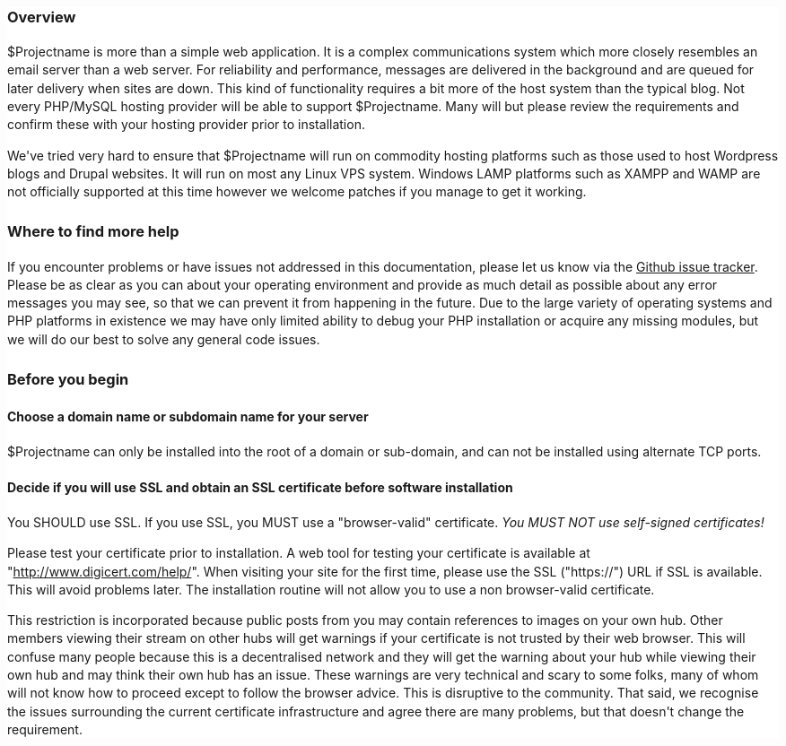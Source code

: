 ### Overview

$Projectname is more than a simple web application. It is a
complex communications system which more closely resembles an email server
than a web server. For reliability and performance, messages are delivered in
the background and are queued for later delivery when sites are down. This
kind of functionality requires a bit more of the host system than the typical
blog. Not every PHP/MySQL hosting provider will be able to support
$Projectname. Many will but please review the requirements and confirm these
with your hosting provider prior to installation.

We've tried very hard to ensure that $Projectname will run on commodity
hosting platforms such as those used to host Wordpress blogs and Drupal
websites. It will run on most any Linux VPS system. Windows LAMP platforms
such as XAMPP and WAMP are not officially supported at this time however
we welcome patches if you manage to get it working.

### Where to find more help
If you encounter problems or have issues not addressed in this documentation,
please let us know via the [Github issue
tracker](https://framagit.org/hubzilla/core/issues). Please be as clear as you
can about your operating environment and provide as much detail as possible
about any error messages you may see, so that we can prevent it from happening
in the future. Due to the large variety of operating systems and PHP platforms
in existence we may have only limited ability to debug your PHP installation or
acquire any missing modules, but we will do our best to solve any general code
issues.

### Before you begin

#### Choose a domain name or subdomain name for your server

$Projectname can only be installed into the root of a domain or sub-domain, and can
not be installed using alternate TCP ports.

#### Decide if you will use SSL and obtain an SSL certificate before software installation

You SHOULD use SSL. If you use SSL, you MUST use a "browser-valid" certificate.
*You MUST NOT use self-signed certificates!*

Please test your certificate prior to installation. A web tool for testing your
certificate is available at "http://www.digicert.com/help/". When visiting your
site for the first time, please use the SSL ("https://") URL if SSL is available.
This will avoid problems later. The installation routine will not allow you to
use a non browser-valid certificate.

This restriction is incorporated because public posts from you may contain
references to images on your own hub. Other members viewing their stream on
other hubs will get warnings if your certificate is not trusted by their web
browser. This will confuse many people because this is a decentralised network
and they will get the warning about your hub while viewing their own hub and may
think their own hub has an issue. These warnings are very technical and scary to
some folks, many of whom will not know how to proceed except to follow the browser
advice. This is disruptive to the community. That said, we recognise the issues
surrounding the current certificate infrastructure and agree there are many
problems, but that doesn't change the requirement.
